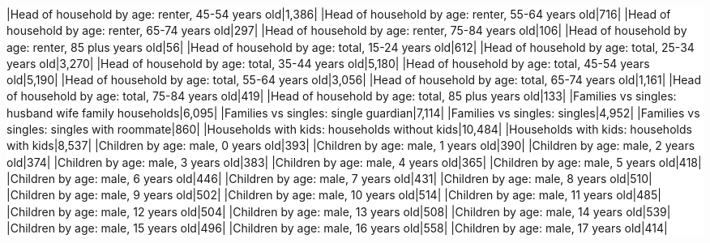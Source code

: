 |Head of household by age: renter, 45-54 years old|1,386|
|Head of household by age: renter, 55-64 years old|716|
|Head of household by age: renter, 65-74 years old|297|
|Head of household by age: renter, 75-84 years old|106|
|Head of household by age: renter, 85 plus years old|56|
|Head of household by age: total, 15-24 years old|612|
|Head of household by age: total, 25-34 years old|3,270|
|Head of household by age: total, 35-44 years old|5,180|
|Head of household by age: total, 45-54 years old|5,190|
|Head of household by age: total, 55-64 years old|3,056|
|Head of household by age: total, 65-74 years old|1,161|
|Head of household by age: total, 75-84 years old|419|
|Head of household by age: total, 85 plus years old|133|
|Families vs singles: husband wife family households|6,095|
|Families vs singles: single guardian|7,114|
|Families vs singles: singles|4,952|
|Families vs singles: singles with roommate|860|
|Households with kids: households without kids|10,484|
|Households with kids: households with kids|8,537|
|Children by age: male, 0 years old|393|
|Children by age: male, 1 years old|390|
|Children by age: male, 2 years old|374|
|Children by age: male, 3 years old|383|
|Children by age: male, 4 years old|365|
|Children by age: male, 5 years old|418|
|Children by age: male, 6 years old|446|
|Children by age: male, 7 years old|431|
|Children by age: male, 8 years old|510|
|Children by age: male, 9 years old|502|
|Children by age: male, 10 years old|514|
|Children by age: male, 11 years old|485|
|Children by age: male, 12 years old|504|
|Children by age: male, 13 years old|508|
|Children by age: male, 14 years old|539|
|Children by age: male, 15 years old|496|
|Children by age: male, 16 years old|558|
|Children by age: male, 17 years old|414|